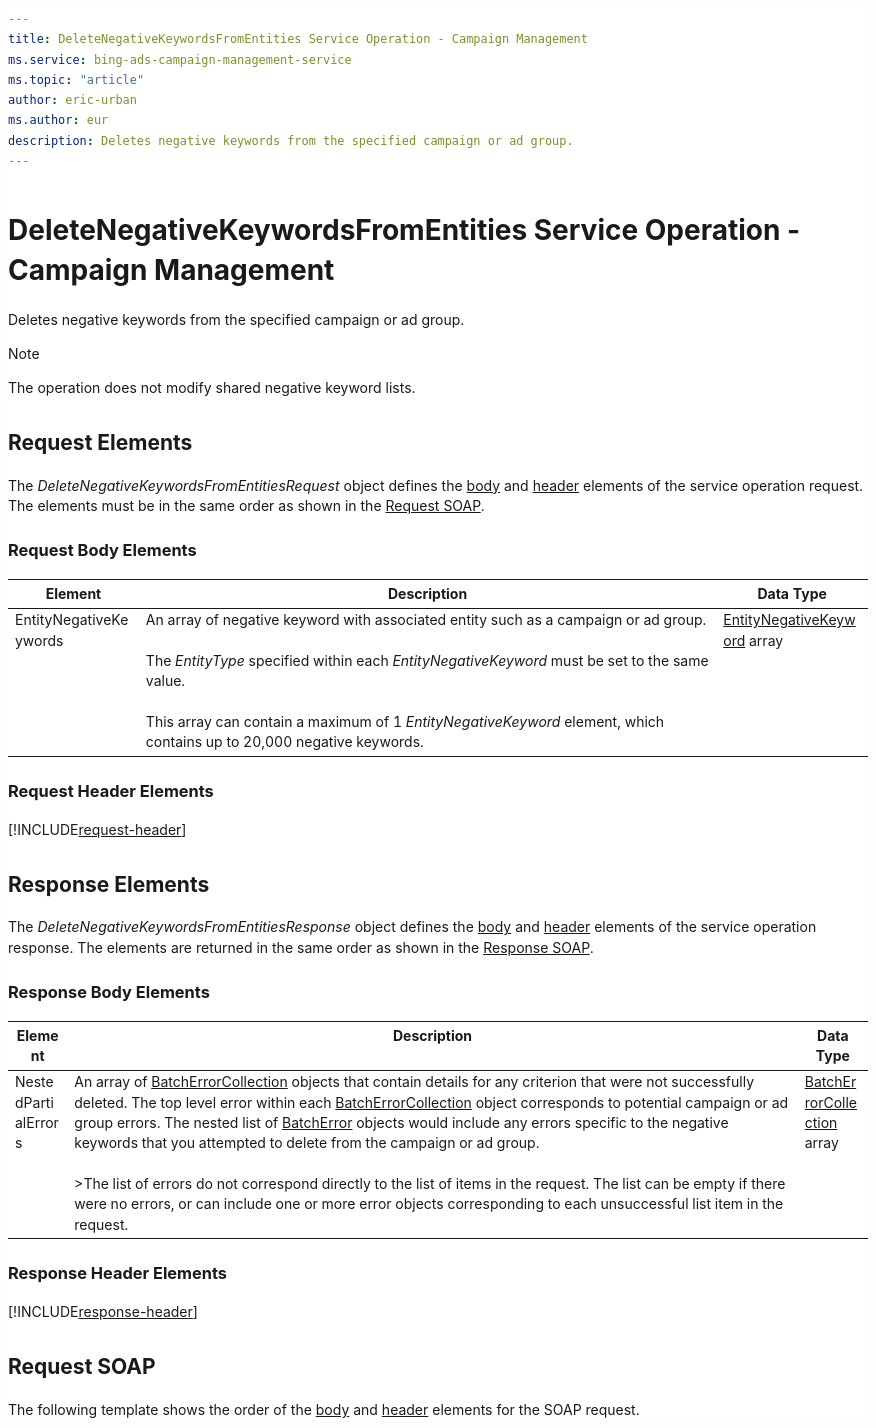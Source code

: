 ```yaml
---
title: DeleteNegativeKeywordsFromEntities Service Operation - Campaign Management
ms.service: bing-ads-campaign-management-service
ms.topic: "article"
author: eric-urban
ms.author: eur
description: Deletes negative keywords from the specified campaign or ad group.
---
```

# DeleteNegativeKeywordsFromEntities Service Operation - Campaign Management
Deletes negative keywords from the specified campaign or ad group.

> [!NOTE]
> The operation does not modify shared negative keyword lists.

## <a name="request"></a>Request Elements
The *DeleteNegativeKeywordsFromEntitiesRequest* object defines the [body](#request-body) and [header](#request-header) elements of the service operation request. The elements must be in the same order as shown in the [Request SOAP](#request-soap). 

### <a name="request-body"></a>Request Body Elements

|Element|Description|Data Type|
|-----------|---------------|-------------|
|<a name="entitynegativekeywords"></a>EntityNegativeKeywords|An array of negative keyword with associated entity such as a campaign or ad group.<br /><br /> The *EntityType* specified within each *EntityNegativeKeyword* must be set to the same value.<br /><br />This array can contain a maximum of 1 *EntityNegativeKeyword* element, which contains up to 20,000 negative keywords.|[EntityNegativeKeyword](entitynegativekeyword.md) array|

### <a name="request-header"></a>Request Header Elements
[!INCLUDE[request-header](./includes/request-header.md)]

## <a name="response"></a>Response Elements
The *DeleteNegativeKeywordsFromEntitiesResponse* object defines the [body](#response-body) and [header](#response-header) elements of the service operation response. The elements are returned in the same order as shown in the [Response SOAP](#response-soap).

### <a name="response-body"></a>Response Body Elements

|Element|Description|Data Type|
|-----------|---------------|-------------|
|<a name="nestedpartialerrors"></a>NestedPartialErrors|An array of [BatchErrorCollection](../campaign-management-service/batcherrorcollection.md) objects that contain details for any criterion that were not successfully deleted. The top level error within each [BatchErrorCollection](../campaign-management-service/batcherrorcollection.md) object corresponds to potential campaign or ad group errors. The nested list of [BatchError](../campaign-management-service/batcherror.md) objects would include any errors specific to the negative keywords that you attempted to delete from the campaign or ad group.<br /><br />>The list of errors do not correspond directly to the list of items in the request. The list can be empty if there were no errors, or can include one or more error objects corresponding to each unsuccessful list item in the request.|[BatchErrorCollection](batcherrorcollection.md) array|

### <a name="response-header"></a>Response Header Elements
[!INCLUDE[response-header](./includes/response-header.md)]

## <a name="request-soap"></a>Request SOAP
The following template shows the order of the [body](#request-body) and [header](#request-header) elements for the SOAP request.
